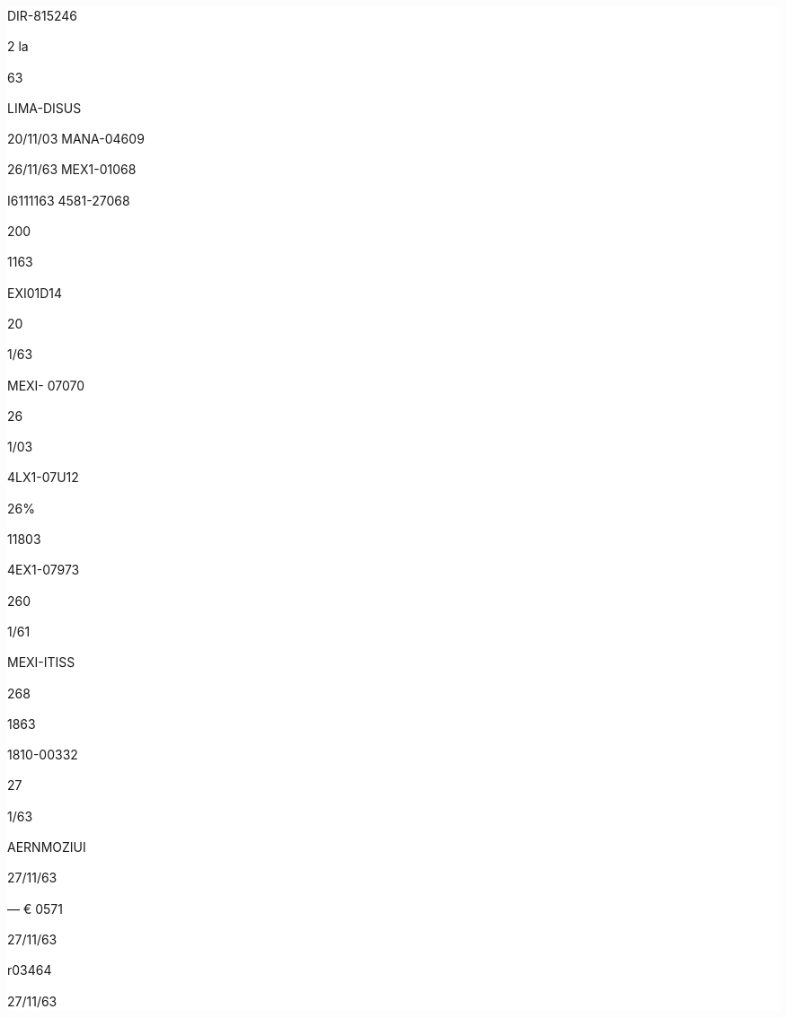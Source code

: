 DIR-815246

2 la

63

LIMA-DISUS

20/11/03 MANA-04609

26/11/63 MEX1-01068

I6111163 4581-27068

200

1163

EXI01D14

20

1/63

MEXI- 07070

26

1/03

4LX1-07U12

26%

11803

4EX1-07973

260

1/61

MEXI-ITISS

268

1863

1810-00332

27

1/63

AERNMOZIUI

27/11/63

— € 0571

27/11/63

r03464

27/11/63
